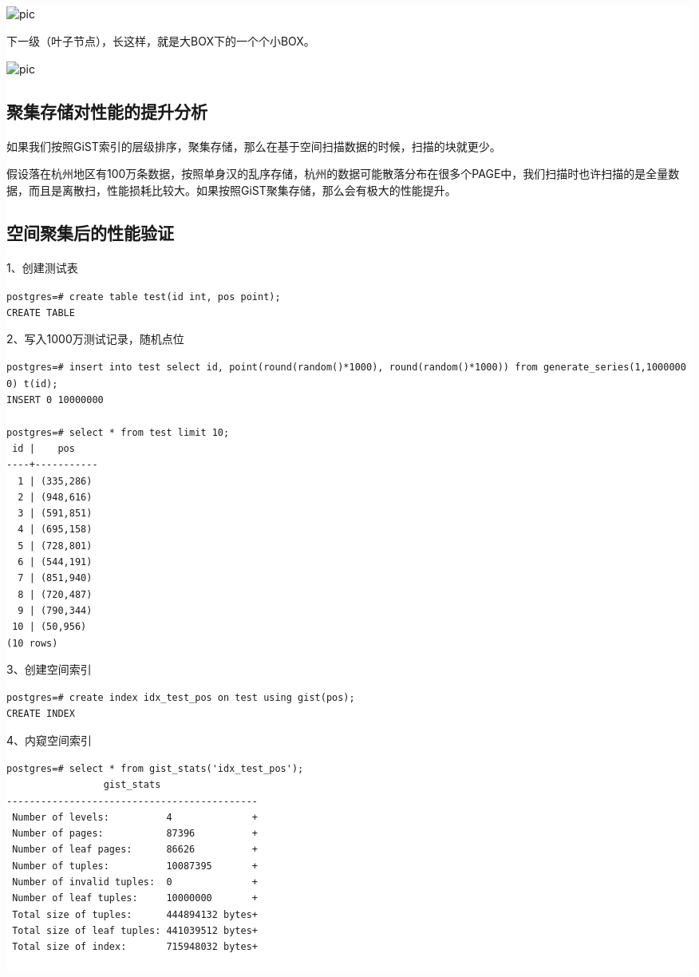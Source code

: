 ![pic](20170905_01_pic_001.gif)    
    
下一级（叶子节点），长这样，就是大BOX下的一个个小BOX。    
    
![pic](20170905_01_pic_002.gif)    
    
## 聚集存储对性能的提升分析    
    
如果我们按照GiST索引的层级排序，聚集存储，那么在基于空间扫描数据的时候，扫描的块就更少。    
    
假设落在杭州地区有100万条数据，按照单身汉的乱序存储，杭州的数据可能散落分布在很多个PAGE中，我们扫描时也许扫描的是全量数据，而且是离散扫，性能损耗比较大。如果按照GiST聚集存储，那么会有极大的性能提升。    
    
## 空间聚集后的性能验证    
    
1、创建测试表    
    
```    
postgres=# create table test(id int, pos point);    
CREATE TABLE    
```    
    
2、写入1000万测试记录，随机点位    
    
```    
postgres=# insert into test select id, point(round(random()*1000), round(random()*1000)) from generate_series(1,10000000) t(id);    
INSERT 0 10000000    
    
postgres=# select * from test limit 10;    
 id |    pos        
----+-----------    
  1 | (335,286)    
  2 | (948,616)    
  3 | (591,851)    
  4 | (695,158)    
  5 | (728,801)    
  6 | (544,191)    
  7 | (851,940)    
  8 | (720,487)    
  9 | (790,344)    
 10 | (50,956)    
(10 rows)    
```    
    
3、创建空间索引    
    
```    
postgres=# create index idx_test_pos on test using gist(pos);    
CREATE INDEX    
```    
    
4、内窥空间索引    
    
```    
postgres=# select * from gist_stats('idx_test_pos');    
                 gist_stats                     
--------------------------------------------    
 Number of levels:          4              +    
 Number of pages:           87396          +    
 Number of leaf pages:      86626          +    
 Number of tuples:          10087395       +    
 Number of invalid tuples:  0              +    
 Number of leaf tuples:     10000000       +    
 Total size of tuples:      444894132 bytes+    
 Total size of leaf tuples: 441039512 bytes+    
 Total size of index:       715948032 bytes+    
     
```